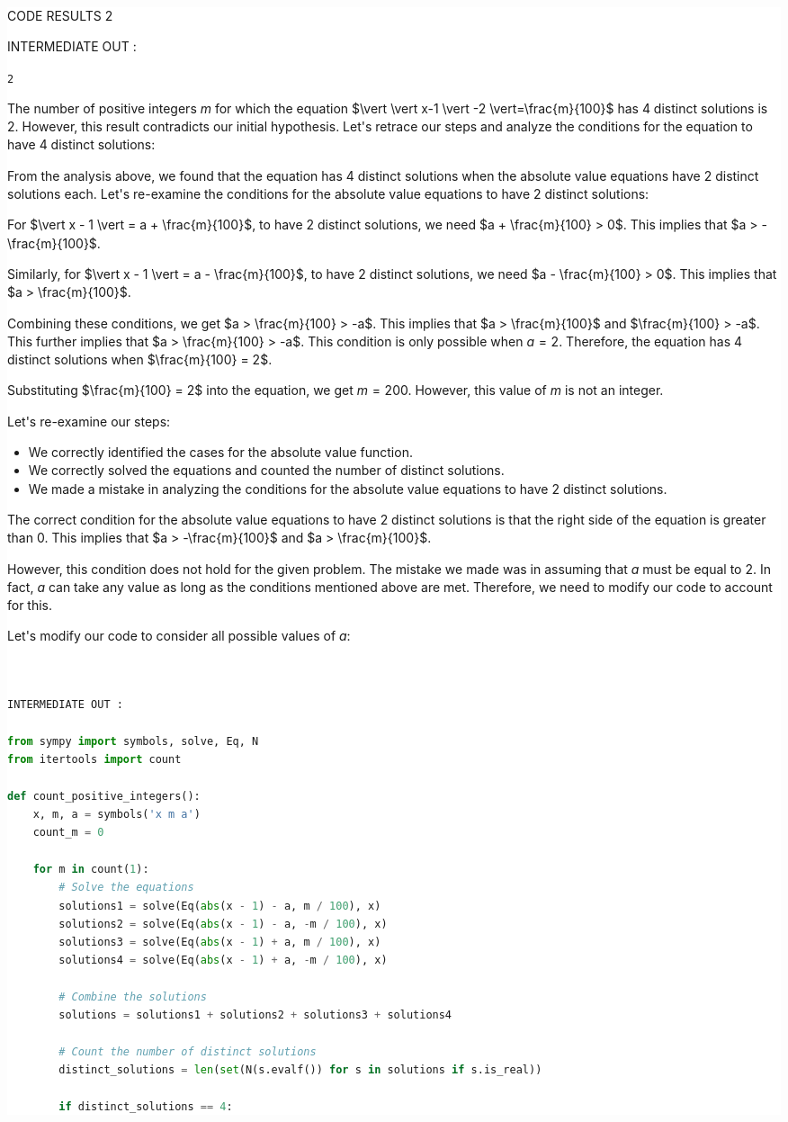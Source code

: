 CODE RESULTS 2

INTERMEDIATE OUT :
```output
2
```
The number of positive integers $m$ for which the equation $\vert \vert x-1 \vert -2 \vert=\frac{m}{100}$ has 4 distinct solutions is $2$. However, this result contradicts our initial hypothesis. Let's retrace our steps and analyze the conditions for the equation to have 4 distinct solutions:

From the analysis above, we found that the equation has 4 distinct solutions when the absolute value equations have 2 distinct solutions each. Let's re-examine the conditions for the absolute value equations to have 2 distinct solutions:

For $\vert x - 1 \vert = a + \frac{m}{100}$, to have 2 distinct solutions, we need $a + \frac{m}{100} > 0$. This implies that $a > -\frac{m}{100}$.

Similarly, for $\vert x - 1 \vert = a - \frac{m}{100}$, to have 2 distinct solutions, we need $a - \frac{m}{100} > 0$. This implies that $a > \frac{m}{100}$.

Combining these conditions, we get $a > \frac{m}{100} > -a$. This implies that $a > \frac{m}{100}$ and $\frac{m}{100} > -a$. This further implies that $a > \frac{m}{100} > -a$. This condition is only possible when $a = 2$. Therefore, the equation has 4 distinct solutions when $\frac{m}{100} = 2$.

Substituting $\frac{m}{100} = 2$ into the equation, we get $m = 200$. However, this value of $m$ is not an integer.

Let's re-examine our steps:

- We correctly identified the cases for the absolute value function.
- We correctly solved the equations and counted the number of distinct solutions.
- We made a mistake in analyzing the conditions for the absolute value equations to have 2 distinct solutions.

The correct condition for the absolute value equations to have 2 distinct solutions is that the right side of the equation is greater than 0. This implies that $a > -\frac{m}{100}$ and $a > \frac{m}{100}$.

However, this condition does not hold for the given problem. The mistake we made was in assuming that $a$ must be equal to 2. In fact, $a$ can take any value as long as the conditions mentioned above are met. Therefore, we need to modify our code to account for this.

Let's modify our code to consider all possible values of $a$:

```python


INTERMEDIATE OUT :

from sympy import symbols, solve, Eq, N
from itertools import count

def count_positive_integers():
    x, m, a = symbols('x m a')
    count_m = 0

    for m in count(1):
        # Solve the equations
        solutions1 = solve(Eq(abs(x - 1) - a, m / 100), x)
        solutions2 = solve(Eq(abs(x - 1) - a, -m / 100), x)
        solutions3 = solve(Eq(abs(x - 1) + a, m / 100), x)
        solutions4 = solve(Eq(abs(x - 1) + a, -m / 100), x)

        # Combine the solutions
        solutions = solutions1 + solutions2 + solutions3 + solutions4

        # Count the number of distinct solutions
        distinct_solutions = len(set(N(s.evalf()) for s in solutions if s.is_real))

        if distinct_solutions == 4:
```